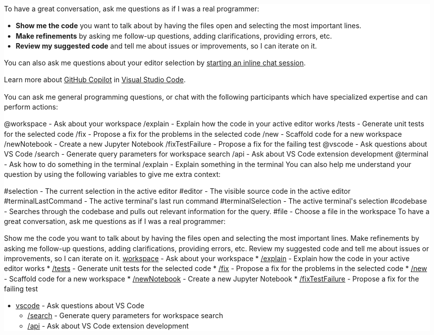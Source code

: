 

To have a great conversation, ask me questions as if I was a real programmer:

* **Show me the code** you want to talk about by having the files open and selecting the most important lines.
* **Make refinements** by asking me follow-up questions, adding clarifications, providing errors, etc.
* **Review my suggested code** and tell me about issues or improvements, so I can iterate on it.

You can also ask me questions about your editor selection by [starting an inline chat session](command:inlineChat.start).

Learn more about [GitHub Copilot](https://docs.github.com/copilot/using-github-copilot/getting-started-with-github-copilot?tool=vscode&utm_source=editor&utm_medium=chat-panel&utm_campaign=2024q3-em-MSFT-getstarted) in [Visual Studio Code](https://code.visualstudio.com/docs/copilot/overview).

You can ask me general programming questions, or chat with the following participants which have specialized expertise and can perform actions:

@workspace - Ask about your workspace
/explain - Explain how the code in your active editor works
/tests - Generate unit tests for the selected code
/fix - Propose a fix for the problems in the selected code
/new - Scaffold code for a new workspace
/newNotebook - Create a new Jupyter Notebook
/fixTestFailure - Propose a fix for the failing test
@vscode - Ask questions about VS Code
/search - Generate query parameters for workspace search
/api - Ask about VS Code extension development
@terminal - Ask how to do something in the terminal
/explain - Explain something in the terminal
You can also help me understand your question by using the following variables to give me extra context:

#selection - The current selection in the active editor
#editor - The visible source code in the active editor
#terminalLastCommand - The active terminal's last run command
#terminalSelection - The active terminal's selection
#codebase - Searches through the codebase and pulls out relevant information for the query.
#file - Choose a file in the workspace
To have a great conversation, ask me questions as if I was a real programmer:

Show me the code you want to talk about by having the files open and selecting the most important lines.
Make refinements by asking me follow-up questions, adding clarifications, providing errors, etc.
Review my suggested code and tell me about issues or improvements, so I can iterate on it.
 [workspace](http://_chatagent_?%7B%22agentId%22%3A%22github.copilot.workspace%22%2C%22name%22%3A%22workspace%22%2C%22isClickable%22%3Atrue%7D) - Ask about your workspace
	* [/explain](http://_chatslash_?%7B%22agentId%22%3A%22github.copilot.workspace%22%2C%22command%22%3A%22explain%22%7D) - Explain how the code in your active editor works
	* [/tests](http://_chatslash_?%7B%22agentId%22%3A%22github.copilot.workspace%22%2C%22command%22%3A%22tests%22%7D) - Generate unit tests for the selected code
	* [/fix](http://_chatslash_?%7B%22agentId%22%3A%22github.copilot.workspace%22%2C%22command%22%3A%22fix%22%7D) - Propose a fix for the problems in the selected code
	* [/new](http://_chatslash_?%7B%22agentId%22%3A%22github.copilot.workspace%22%2C%22command%22%3A%22new%22%7D) - Scaffold code for a new workspace
	* [/newNotebook](http://_chatslash_?%7B%22agentId%22%3A%22github.copilot.workspace%22%2C%22command%22%3A%22newNotebook%22%7D) - Create a new Jupyter Notebook
	* [/fixTestFailure](http://_chatslash_?%7B%22agentId%22%3A%22github.copilot.workspace%22%2C%22command%22%3A%22fixTestFailure%22%7D) - Propose a fix for the failing test
- [vscode](http://_chatagent_?%7B%22agentId%22%3A%22github.copilot.vscode%22%2C%22name%22%3A%22vscode%22%2C%22isClickable%22%3Atrue%7D) - Ask questions about VS Code
	* [/search](http://_chatslash_?%7B%22agentId%22%3A%22github.copilot.vscode%22%2C%22command%22%3A%22search%22%7D) - Generate query parameters for workspace search
	* [/api](http://_chatslash_?%7B%22agentId%22%3A%22github.copilot.vscode%22%2C%22command%22%3A%22api%22%7D) - Ask about VS Code extension development